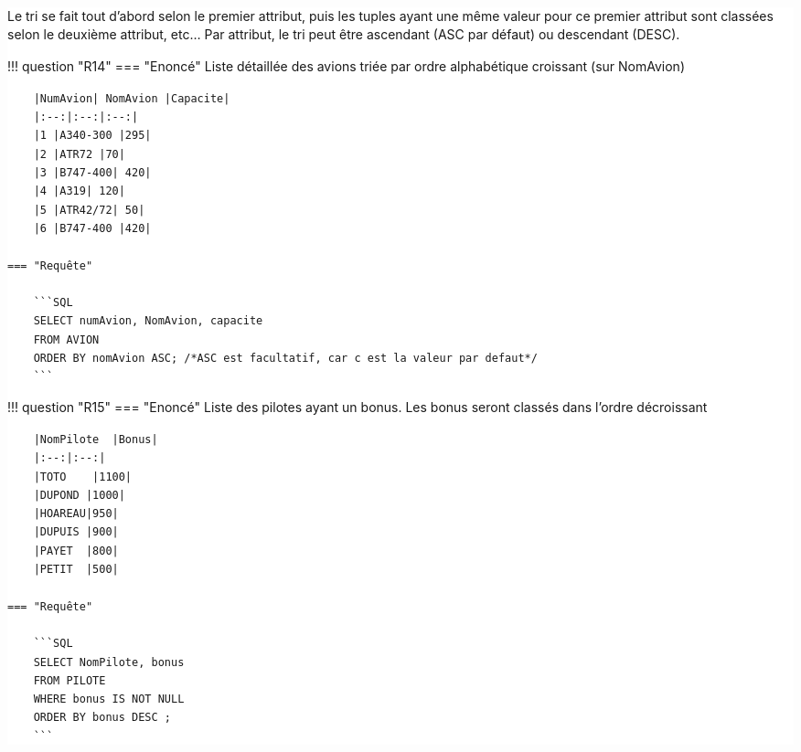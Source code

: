Le tri se fait tout d’abord selon le premier attribut, puis les tuples ayant une même valeur pour ce premier attribut sont classées selon le deuxième attribut, etc… Par attribut, le tri peut être ascendant (ASC par défaut) ou descendant (DESC). 

!!! question "R14" 
    === "Enoncé"
        Liste détaillée des avions triée par ordre alphabétique croissant (sur NomAvion)

        |NumAvion| NomAvion |Capacite|
        |:--:|:--:|:--:|
        |1 |A340-300 |295|
        |2 |ATR72 |70|
        |3 |B747-400| 420|
        |4 |A319| 120|
        |5 |ATR42/72| 50|
        |6 |B747-400 |420|

    === "Requête"

        ```SQL
        SELECT numAvion, NomAvion, capacite
        FROM AVION
        ORDER BY nomAvion ASC; /*ASC est facultatif, car c est la valeur par defaut*/
        ```

!!! question "R15" 
    === "Enoncé"
        Liste des pilotes ayant un bonus. Les bonus seront classés dans l’ordre décroissant

        |NomPilote	|Bonus|
        |:--:|:--:|
        |TOTO    |1100|
        |DUPOND	|1000|
        |HOAREAU|950|
        |DUPUIS	|900|
        |PAYET	|800|
        |PETIT	|500|

    === "Requête"

        ```SQL
        SELECT NomPilote, bonus
        FROM PILOTE
        WHERE bonus IS NOT NULL
        ORDER BY bonus DESC ;
        ```
